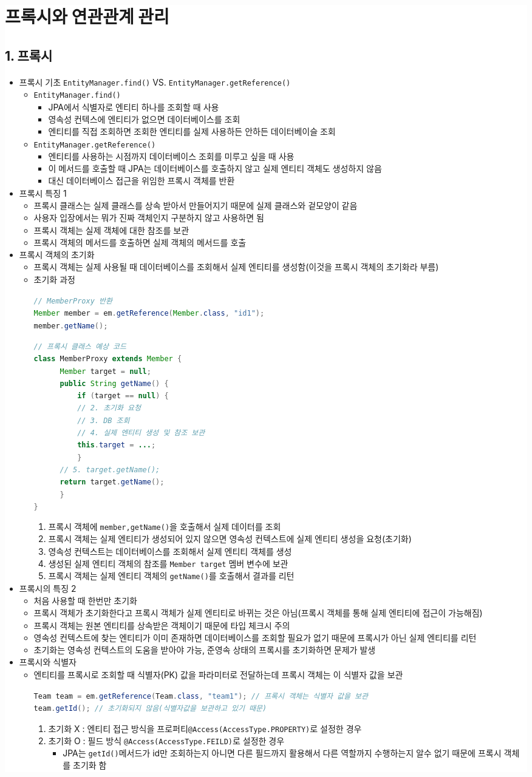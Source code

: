 # 프록시와 연관관계 관리

## 1. 프록시

- 프록시 기초 `EntityManager.find()` VS. `EntityManager.getReference()`
    * `EntityManager.find()`
        - JPA에서 식별자로 엔티티 하나를 조회할 때 사용
        - 영속성 컨텍스에 엔티티가 없으면 데이터베이스를 조회
        - 엔티티를 직접 조회하면 조회한 엔티티를 실제 사용하든 안하든 데이터베이슬 조회
    * `EntityManager.getReference()`
        - 엔티티를 사용하는 시점까지 데이터베이스 조회를 미루고 싶을 때 사용
        - 이 메서드를 호출할 때 JPA는 데이터베이스를 호출하지 않고 실제 엔티티 객체도 생성하지 않음
        - 대신 데이터베이스 접근을 위임한 프록시 객체를 반환
- 프록시 특징 1
    * 프록시 클래스는 실제 클래스를 상속 받아서 만들어지기 때문에 실제 클래스와 겉모양이 같음
    * 사용자 입장에서는 뭐가 진짜 객체인지 구분하지 않고 사용하면 됨
    * 프록시 객체는 실제 객체에 대한 참조를 보관
    * 프록시 객체의 메서드를 호출하면 실제 객체의 메서드를 호출
- 프록시 객체의 초기화
    * 프록시 객체는 실제 사용될 때 데이터베이스를 조회해서 실제 엔티티를 생성함(이것을 프록시 객체의 초기화라 부름)
    * 초기화 과정
        ```java
        // MemberProxy 반환
        Member member = em.getReference(Member.class, "id1");
        member.getName();  
        ```
        ```java
        // 프록시 클래스 예상 코드
        class MemberProxy extends Member {
              Member target = null;
              public String getName() {
                  if (target == null) {
                  // 2. 초기화 요청
                  // 3. DB 조회
                  // 4. 실제 엔티티 생성 및 참조 보관
                  this.target = ...;
                  }
              // 5. target.getName();
              return target.getName();    
              }
        }
        ```
        1. 프록시 객체에 `member,getName()`을 호출해서 실제 데이터를 조회
        2. 프록시 객체는 실제 엔티티가 생성되어 있지 않으면 영속성 컨텍스트에 실제 엔티티 생성을 요청(초기화)
        3. 영속성 컨텍스트는 데이터베이스를 조회해서 실제 엔티티 객체를 생성
        4. 생성된 실제 엔티티 객체의 참조를 `Member target` 멤버 변수에 보관
        5. 프록시 객체는 실제 엔티티 객체의 `getName()`를 호출해서 결과를 리턴
- 프록시의 특징 2
    * 처음 사용할 때 한번만 초기화
    * 프록시 객체가 초기화한다고 프록시 객체가 실제 엔티티로 바뀌는 것은 아님(프록시 객체를 통해 실제 엔티티에 접근이 가능해짐)
    * 프록시 객체는 원본 엔티티를 상속받은 객체이기 때문에 타입 체크시 주의
    * 영속성 컨텍스트에 찾는 엔티티가 이미 존재하면 데이터베이스를 조회할 필요가 없기 때문에 프록시가 아닌 실제 엔티티를 리턴
    * 초기화는 영속성 컨텍스트의 도움을 받아야 가능, 준영속 상태의 프록시를 초기화하면 문제가 발생
- 프록시와 식별자
    * 엔티티를 프록시로 조회할 때 식별자(PK) 값을 파라미터로 전달하는데 프록시 객체는 이 식별자 값을 보관
        ```java
        Team team = em.getReference(Team.class, "team1"); // 프록시 객체는 식별자 값을 보관
        team.getId(); // 초기화되지 않음(식별자값을 보관하고 있기 때문)
        ```
        1. 초기화 X : 엔티티 접근 방식을 프로퍼티`@Access(AccessType.PROPERTY)`로 설정한 경우
        2. 초기화 O : 필드 방식 `@Access(AccessType.FEILD)`로 설정한 경우
            - JPA는 `getId()`메서드가 id만 조회하는지 아니면 다른 필드까지 활용해서 다른 역할까지 수행하는지 알수 없기 때문에 프록시 객체를 초기화 함    